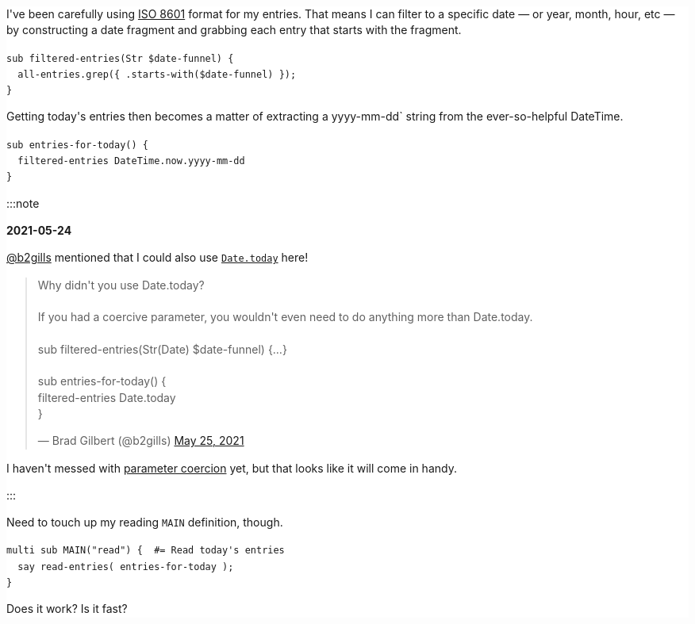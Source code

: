 I've been carefully using [ISO 8601][iso-8601] format for my entries.  That
means I can filter to a specific date — or year, month, hour, etc — by
constructing a date fragment and grabbing each entry that starts with the
fragment.

```
sub filtered-entries(Str $date-funnel) {
  all-entries.grep({ .starts-with($date-funnel) });
}
```

Getting today's entries then becomes a matter of extracting a yyyy-mm-dd`
string from the ever-so-helpful DateTime.

```
sub entries-for-today() {
  filtered-entries DateTime.now.yyyy-mm-dd
}
```

:::note

**2021-05-24**

[@b2gills][b2gills] mentioned that I could also use [`Date.today`][date-today]
here!

<blockquote class="twitter-tweet">
  <p lang="en" dir="ltr">
    Why didn&#39;t you use Date.​today?<br /><br />
    If you had a coercive parameter, you wouldn&#39;t even need to do anything more than Date.​today.<br /><br />
    sub filtered-entries(Str(Date) $​date-funnel) &#123;…}<br /><br />
    sub entries-for-today() &#123;<br />
    filtered-entries Date.​today<br />
    }
  </p>
  &mdash; Brad Gilbert (@b2gills)
  <a href="https://twitter.com/b2gills/status/1397038905405452296?ref_src=twsrc%5Etfw">May 25, 2021</a>
  </blockquote>
  <script async src="https://platform.twitter.com/widgets.js" charset="utf-8"></script>

I haven't messed with [parameter coercion][parameter-coercion] yet, but that
looks like it will come in handy.

:::

Need to touch up my reading `MAIN` definition, though.

```
multi sub MAIN("read") {  #= Read today's entries
  say read-entries( entries-for-today );
}
```

Does it work?  Is it fast?


[one-liners]: /post/2021/05/cli-journaling-in-joplin-with-raku/
[joplin]: https://joplinapp.org
[raku]: https://raku.org
[datetime]: https://docs.raku.org/type/DateTime
[now]: https://docs.raku.org/type/DateTime#method_now
[truncated-to]: https://docs.raku.org/type/DateTime#method_truncated-to
[module]: https://modules.raku.org
[multi-dispatch]: https://docs.raku.org/language/functions#Multi-dispatch
[multiple-dispatch]: https://en.wikipedia.org/wiki/Multiple_dispatch
[iso-8601]: https://en.wikipedia.org/wiki/ISO_8601
[b2gills]: https://twitter.com/b2gills
[date-today]: https://docs.raku.org/type/Date#method_today[Date.today]
[parameter-coercion]: https://docs.raku.org/syntax/Coercion%20type
[earlier]: https://docs.raku.org/type/DateTime#(Dateish)_method_earlier
[rich]: https://rich.readthedocs.io/en/stable/markdown.html
[glow]: https://github.com/charmbracelet/glow
[joplin-api]: https://joplinapp.org/api/overview/
[main-sub]: https://docs.raku.org/routine/MAIN